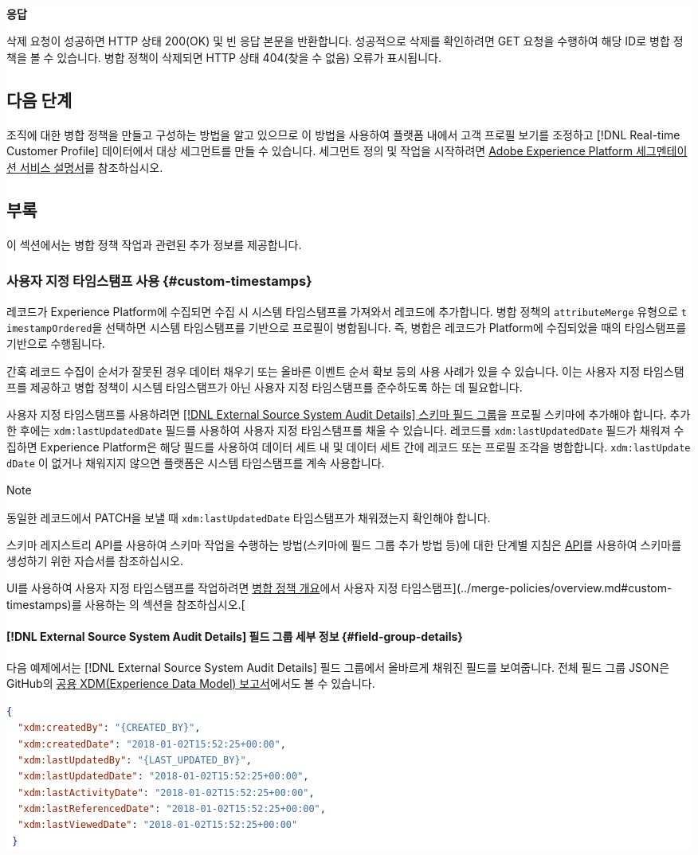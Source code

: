**응답**

삭제 요청이 성공하면 HTTP 상태 200(OK) 및 빈 응답 본문을 반환합니다. 성공적으로 삭제를 확인하려면 GET 요청을 수행하여 해당 ID로 병합 정책을 볼 수 있습니다. 병합 정책이 삭제되면 HTTP 상태 404(찾을 수 없음) 오류가 표시됩니다.

## 다음 단계

조직에 대한 병합 정책을 만들고 구성하는 방법을 알고 있으므로 이 방법을 사용하여 플랫폼 내에서 고객 프로필 보기를 조정하고 [!DNL Real-time Customer Profile] 데이터에서 대상 세그먼트를 만들 수 있습니다. 세그먼트 정의 및 작업을 시작하려면 [Adobe Experience Platform 세그멘테이션 서비스 설명서](../../segmentation/home.md)를 참조하십시오.

## 부록

이 섹션에서는 병합 정책 작업과 관련된 추가 정보를 제공합니다.

### 사용자 지정 타임스탬프 사용 {#custom-timestamps}

레코드가 Experience Platform에 수집되면 수집 시 시스템 타임스탬프를 가져와서 레코드에 추가합니다. 병합 정책의 `attributeMerge` 유형으로 `timestampOrdered`을 선택하면 시스템 타임스탬프를 기반으로 프로필이 병합됩니다. 즉, 병합은 레코드가 Platform에 수집되었을 때의 타임스탬프를 기반으로 수행됩니다.

간혹 레코드 수집이 순서가 잘못된 경우 데이터 채우기 또는 올바른 이벤트 순서 확보 등의 사용 사례가 있을 수 있습니다. 이는 사용자 지정 타임스탬프를 제공하고 병합 정책이 시스템 타임스탬프가 아닌 사용자 지정 타임스탬프를 준수하도록 하는 데 필요합니다.

사용자 지정 타임스탬프를 사용하려면 [[!DNL External Source System Audit Details] 스키마 필드 그룹](#field-group-details)을 프로필 스키마에 추가해야 합니다. 추가한 후에는 `xdm:lastUpdatedDate` 필드를 사용하여 사용자 지정 타임스탬프를 채울 수 있습니다. 레코드를 `xdm:lastUpdatedDate` 필드가 채워져 수집하면 Experience Platform은 해당 필드를 사용하여 데이터 세트 내 및 데이터 세트 간에 레코드 또는 프로필 조각을 병합합니다. `xdm:lastUpdatedDate` 이 없거나 채워지지 않으면 플랫폼은 시스템 타임스탬프를 계속 사용합니다.

>[!NOTE]
>
>동일한 레코드에서 PATCH을 보낼 때 `xdm:lastUpdatedDate` 타임스탬프가 채워졌는지 확인해야 합니다.

스키마 레지스트리 API를 사용하여 스키마 작업을 수행하는 방법(스키마에 필드 그룹 추가 방법 등)에 대한 단계별 지침은 [API](../../xdm/tutorials/create-schema-api.md)를 사용하여 스키마를 생성하기 위한 자습서를 참조하십시오.

UI를 사용하여 사용자 지정 타임스탬프를 작업하려면 [병합 정책 개요](../merge-policies/overview.md)에서 사용자 지정 타임스탬프](../merge-policies/overview.md#custom-timestamps)를 사용하는 의 섹션을 참조하십시오.[

#### [!DNL External Source System Audit Details] 필드 그룹 세부 정보  {#field-group-details}

다음 예제에서는 [!DNL External Source System Audit Details] 필드 그룹에서 올바르게 채워진 필드를 보여줍니다. 전체 필드 그룹 JSON은 GitHub의 [공용 XDM(Experience Data Model) 보고서](https://github.com/adobe/xdm/blob/master/components/mixins/shared/external-source-system-audit-details.schema.json)에서도 볼 수 있습니다.

```json
{
  "xdm:createdBy": "{CREATED_BY}",
  "xdm:createdDate": "2018-01-02T15:52:25+00:00",
  "xdm:lastUpdatedBy": "{LAST_UPDATED_BY}",
  "xdm:lastUpdatedDate": "2018-01-02T15:52:25+00:00",
  "xdm:lastActivityDate": "2018-01-02T15:52:25+00:00",
  "xdm:lastReferencedDate": "2018-01-02T15:52:25+00:00",
  "xdm:lastViewedDate": "2018-01-02T15:52:25+00:00"
 }
```
